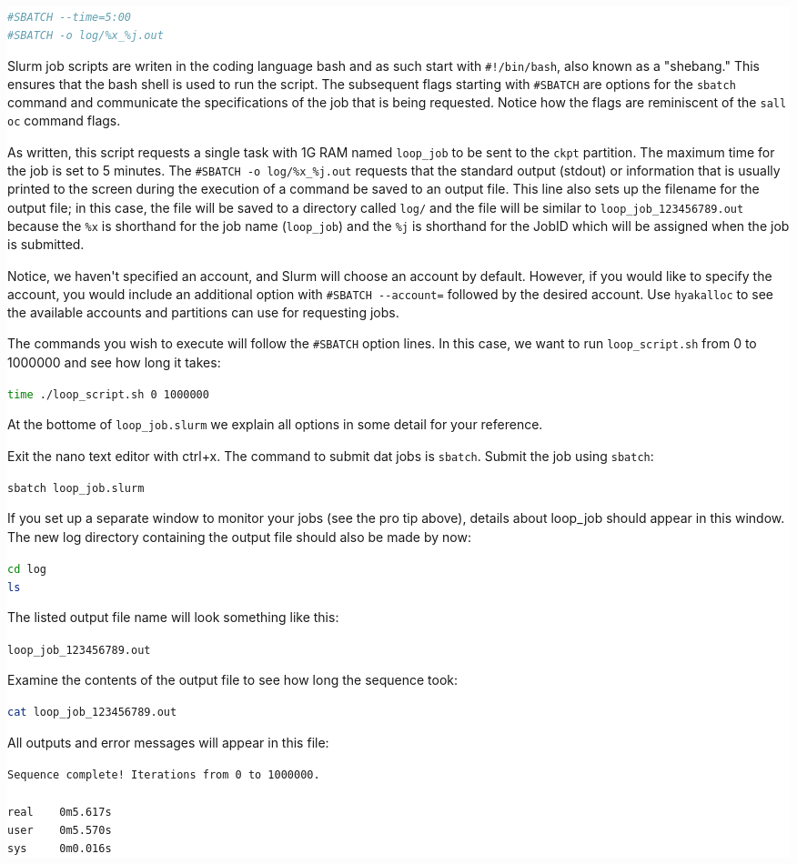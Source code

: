 ```bash
#SBATCH --time=5:00
#SBATCH -o log/%x_%j.out
```
Slurm job scripts are writen in the coding language bash and as such start with `#!/bin/bash`, also known as a "shebang." This ensures that the bash shell is used to run the script. The subsequent flags starting with `#SBATCH` are options for the `sbatch` command and communicate the specifications of the job that is being requested. Notice how the flags are reminiscent of the `salloc` command flags.

As written, this script requests a single task with 1G RAM named `loop_job` to be sent to the `ckpt` partition. The maximum time for the job is set to 5 minutes. The `#SBATCH -o log/%x_%j.out` requests that the standard output (stdout) or information that is usually printed to the screen during the execution of a command be saved to an output file. This line also sets up the filename for the output file; in this case, the file will be saved to a directory called `log/` and the file will be similar to `loop_job_123456789.out` because the `%x` is shorthand for the job name (`loop_job`) and the `%j` is shorthand for the JobID which will be assigned when the job is submitted. 

Notice, we haven't specified an account, and Slurm will choose an account by default. However, if you would like to specify the account, you would include an additional option with `#SBATCH --account=` followed by the desired account. Use `hyakalloc` to see the available accounts and partitions can use for requesting jobs.

The commands you wish to execute will follow the `#SBATCH` option lines. In this case, we want to run `loop_script.sh` from 0 to 1000000 and see how long it takes:
```bash
time ./loop_script.sh 0 1000000
```
At the bottome of `loop_job.slurm` we explain all options in some detail for your reference. 

Exit the nano text editor with ctrl+x. The command to submit dat jobs is `sbatch`. Submit the job using `sbatch`:
```bash
sbatch loop_job.slurm
```
If you set up a separate window to monitor your jobs (see the pro tip above), details about loop_job should appear in this window. The new log directory containing the output file should also be made by now:
```bash
cd log
ls
```
The listed output file name will look something like this:
```bash
loop_job_123456789.out
```
Examine the contents of the output file to see how long the sequence took:
```bash
cat loop_job_123456789.out
```
All outputs and error messages will appear in this file:
```bash
Sequence complete! Iterations from 0 to 1000000.

real    0m5.617s
user    0m5.570s
sys     0m0.016s
```
